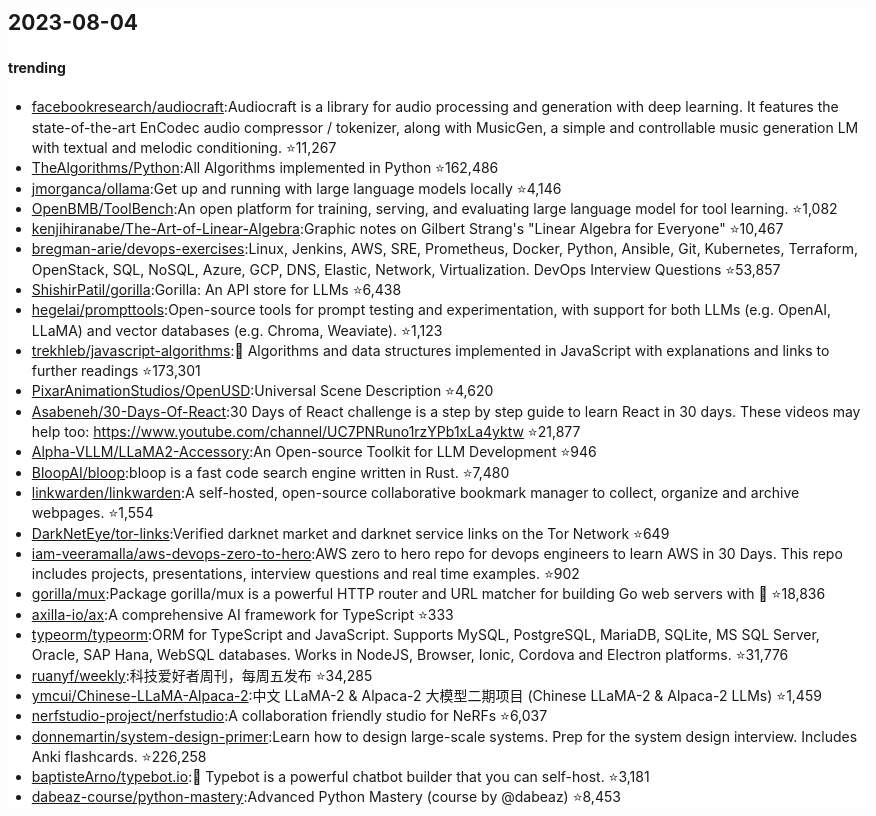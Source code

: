 ## 2023-08-04

#### trending
* [facebookresearch/audiocraft](https://github.com/facebookresearch/audiocraft):Audiocraft is a library for audio processing and generation with deep learning. It features the state-of-the-art EnCodec audio compressor / tokenizer, along with MusicGen, a simple and controllable music generation LM with textual and melodic conditioning. ⭐11,267
* [TheAlgorithms/Python](https://github.com/TheAlgorithms/Python):All Algorithms implemented in Python ⭐162,486
* [jmorganca/ollama](https://github.com/jmorganca/ollama):Get up and running with large language models locally ⭐4,146
* [OpenBMB/ToolBench](https://github.com/OpenBMB/ToolBench):An open platform for training, serving, and evaluating large language model for tool learning. ⭐1,082
* [kenjihiranabe/The-Art-of-Linear-Algebra](https://github.com/kenjihiranabe/The-Art-of-Linear-Algebra):Graphic notes on Gilbert Strang's "Linear Algebra for Everyone" ⭐10,467
* [bregman-arie/devops-exercises](https://github.com/bregman-arie/devops-exercises):Linux, Jenkins, AWS, SRE, Prometheus, Docker, Python, Ansible, Git, Kubernetes, Terraform, OpenStack, SQL, NoSQL, Azure, GCP, DNS, Elastic, Network, Virtualization. DevOps Interview Questions ⭐53,857
* [ShishirPatil/gorilla](https://github.com/ShishirPatil/gorilla):Gorilla: An API store for LLMs ⭐6,438
* [hegelai/prompttools](https://github.com/hegelai/prompttools):Open-source tools for prompt testing and experimentation, with support for both LLMs (e.g. OpenAI, LLaMA) and vector databases (e.g. Chroma, Weaviate). ⭐1,123
* [trekhleb/javascript-algorithms](https://github.com/trekhleb/javascript-algorithms):📝 Algorithms and data structures implemented in JavaScript with explanations and links to further readings ⭐173,301
* [PixarAnimationStudios/OpenUSD](https://github.com/PixarAnimationStudios/OpenUSD):Universal Scene Description ⭐4,620
* [Asabeneh/30-Days-Of-React](https://github.com/Asabeneh/30-Days-Of-React):30 Days of React challenge is a step by step guide to learn React in 30 days. These videos may help too: https://www.youtube.com/channel/UC7PNRuno1rzYPb1xLa4yktw ⭐21,877
* [Alpha-VLLM/LLaMA2-Accessory](https://github.com/Alpha-VLLM/LLaMA2-Accessory):An Open-source Toolkit for LLM Development ⭐946
* [BloopAI/bloop](https://github.com/BloopAI/bloop):bloop is a fast code search engine written in Rust. ⭐7,480
* [linkwarden/linkwarden](https://github.com/linkwarden/linkwarden):A self-hosted, open-source collaborative bookmark manager to collect, organize and archive webpages. ⭐1,554
* [DarkNetEye/tor-links](https://github.com/DarkNetEye/tor-links):Verified darknet market and darknet service links on the Tor Network ⭐649
* [iam-veeramalla/aws-devops-zero-to-hero](https://github.com/iam-veeramalla/aws-devops-zero-to-hero):AWS zero to hero repo for devops engineers to learn AWS in 30 Days. This repo includes projects, presentations, interview questions and real time examples. ⭐902
* [gorilla/mux](https://github.com/gorilla/mux):Package gorilla/mux is a powerful HTTP router and URL matcher for building Go web servers with 🦍 ⭐18,836
* [axilla-io/ax](https://github.com/axilla-io/ax):A comprehensive AI framework for TypeScript ⭐333
* [typeorm/typeorm](https://github.com/typeorm/typeorm):ORM for TypeScript and JavaScript. Supports MySQL, PostgreSQL, MariaDB, SQLite, MS SQL Server, Oracle, SAP Hana, WebSQL databases. Works in NodeJS, Browser, Ionic, Cordova and Electron platforms. ⭐31,776
* [ruanyf/weekly](https://github.com/ruanyf/weekly):科技爱好者周刊，每周五发布 ⭐34,285
* [ymcui/Chinese-LLaMA-Alpaca-2](https://github.com/ymcui/Chinese-LLaMA-Alpaca-2):中文 LLaMA-2 & Alpaca-2 大模型二期项目 (Chinese LLaMA-2 & Alpaca-2 LLMs) ⭐1,459
* [nerfstudio-project/nerfstudio](https://github.com/nerfstudio-project/nerfstudio):A collaboration friendly studio for NeRFs ⭐6,037
* [donnemartin/system-design-primer](https://github.com/donnemartin/system-design-primer):Learn how to design large-scale systems. Prep for the system design interview. Includes Anki flashcards. ⭐226,258
* [baptisteArno/typebot.io](https://github.com/baptisteArno/typebot.io):💬 Typebot is a powerful chatbot builder that you can self-host. ⭐3,181
* [dabeaz-course/python-mastery](https://github.com/dabeaz-course/python-mastery):Advanced Python Mastery (course by @dabeaz) ⭐8,453
